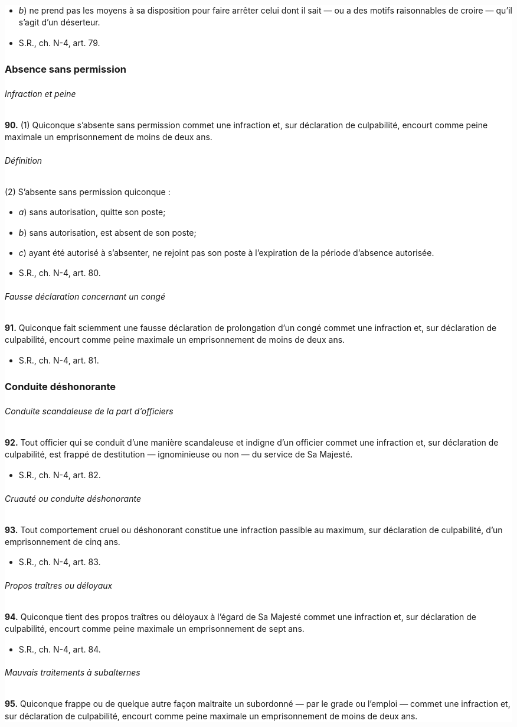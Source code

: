   * _b_) ne prend pas les moyens à sa disposition pour faire arrêter celui dont il sait — ou a des motifs raisonnables de croire — qu’il s’agit d’un déserteur.

  * S.R., ch. N-4, art. 79.

### Absence sans permission

###### Infraction et peine

**90.** (1) Quiconque s’absente sans permission commet une infraction et, sur déclaration de culpabilité, encourt comme peine maximale un emprisonnement de moins de deux ans.

###### Définition

(2) S’absente sans permission quiconque :

  * _a_) sans autorisation, quitte son poste;

  * _b_) sans autorisation, est absent de son poste;

  * _c_) ayant été autorisé à s’absenter, ne rejoint pas son poste à l’expiration de la période d’absence autorisée.

  * S.R., ch. N-4, art. 80.

###### Fausse déclaration concernant un congé

**91.** Quiconque fait sciemment une fausse déclaration de prolongation d’un congé commet une infraction et, sur déclaration de culpabilité, encourt comme peine maximale un emprisonnement de moins de deux ans.

  * S.R., ch. N-4, art. 81.

### Conduite déshonorante

###### Conduite scandaleuse de la part d’officiers

**92.** Tout officier qui se conduit d’une manière scandaleuse et indigne d’un officier commet une infraction et, sur déclaration de culpabilité, est frappé de destitution — ignominieuse ou non — du service de Sa Majesté.

  * S.R., ch. N-4, art. 82.

###### Cruauté ou conduite déshonorante

**93.** Tout comportement cruel ou déshonorant constitue une infraction passible au maximum, sur déclaration de culpabilité, d’un emprisonnement de cinq ans.

  * S.R., ch. N-4, art. 83.

###### Propos traîtres ou déloyaux

**94.** Quiconque tient des propos traîtres ou déloyaux à l’égard de Sa Majesté commet une infraction et, sur déclaration de culpabilité, encourt comme peine maximale un emprisonnement de sept ans.

  * S.R., ch. N-4, art. 84.

###### Mauvais traitements à subalternes

**95.** Quiconque frappe ou de quelque autre façon maltraite un subordonné — par le grade ou l’emploi — commet une infraction et, sur déclaration de culpabilité, encourt comme peine maximale un emprisonnement de moins de deux ans.
